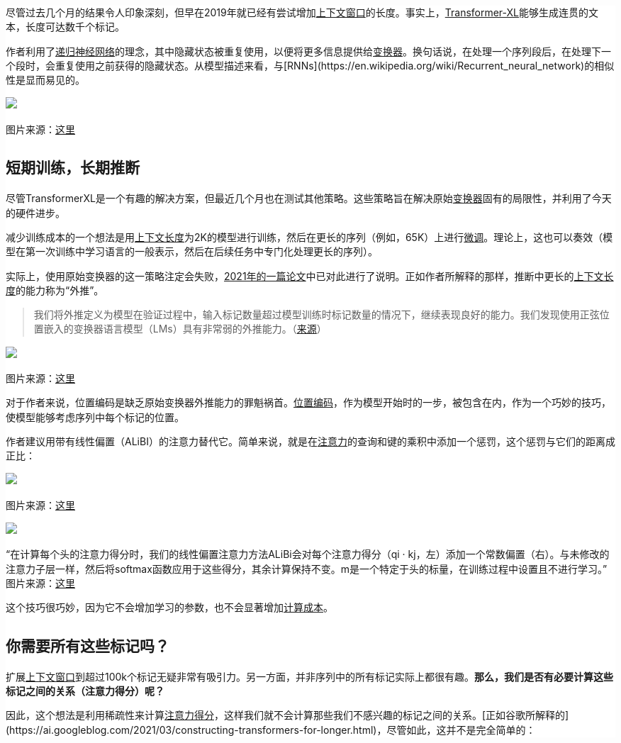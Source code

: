 尽管过去几个月的结果令人印象深刻，但早在2019年就已经有尝试增加[上下文窗口](https://www.linkedin.com/pulse/whats-context-window-anyway-caitie-doogan-phd/)的长度。事实上，[Transformer-XL](https://arxiv.org/abs/1901.02860)能够生成连贯的文本，长度可达数千个标记。

作者利用了[递归神经网络](https://en.wikipedia.org/wiki/Recurrent_neural_network)的理念，其中隐藏状态被重复使用，以便将更多信息提供给[变换器](https://en.wikipedia.org/wiki/Transformer_(machine_learning_model))。换句话说，在处理一个序列段后，在处理下一个段时，会重复使用之前获得的隐藏状态。从模型描述来看，与[RNNs](https://en.wikipedia.org/wiki/Recurrent_neural_network)的相似性是显而易见的。

![](../Images/14246a46a248e6b0e65cbb5bfeb7ab15.png)

图片来源：[这里](https://arxiv.org/abs/1901.02860)

## 短期训练，长期推断

尽管TransformerXL是一个有趣的解决方案，但最近几个月也在测试其他策略。这些策略旨在解决原始[变换器](https://en.wikipedia.org/wiki/Transformer_(machine_learning_model))固有的局限性，并利用了今天的硬件进步。

减少训练成本的一个想法是用[上下文长度](https://www.linkedin.com/pulse/whats-context-window-anyway-caitie-doogan-phd/)为2K的模型进行训练，然后在更长的序列（例如，65K）上进行[微调](https://en.wikipedia.org/wiki/Fine-tuning_(deep_learning))。理论上，这也可以奏效（模型在第一次训练中学习语言的一般表示，然后在后续任务中专门化处理更长的序列）。

实际上，使用原始变换器的这一策略注定会失败，[2021年的一篇论文](https://arxiv.org/abs/2108.12409)中已对此进行了说明。正如作者所解释的那样，推断中更长的[上下文长度](https://www.linkedin.com/pulse/whats-context-window-anyway-caitie-doogan-phd/)的能力称为“外推”。

> 我们将外推定义为模型在验证过程中，输入标记数量超过模型训练时标记数量的情况下，继续表现良好的能力。我们发现使用正弦位置嵌入的变换器语言模型（LMs）具有非常弱的外推能力。（[来源](https://arxiv.org/abs/2108.12409)）

![](../Images/9d6d2a9cec906f9787d33ca53ac88e69.png)

图片来源：[这里](https://arxiv.org/abs/2108.12409)

对于作者来说，位置编码是缺乏原始变换器外推能力的罪魁祸首。[位置编码](https://kazemnejad.com/blog/transformer_architecture_positional_encoding/)，作为模型开始时的一步，被包含在内，作为一个巧妙的技巧，使模型能够考虑序列中每个标记的位置。

作者建议用带有线性偏置（ALiBI）的注意力替代它。简单来说，就是在[注意力](https://en.wikipedia.org/wiki/Attention_(machine_learning))的查询和键的乘积中添加一个惩罚，这个惩罚与它们的距离成正比：

![](../Images/1edaf14f7f120c02e342c235c7a65354.png)

图片来源：[这里](https://arxiv.org/abs/2108.12409)

![](../Images/83e66d77cab42e6e12fbf265d1cc2470.png)

“在计算每个头的注意力得分时，我们的线性偏置注意力方法ALiBi会对每个注意力得分（qi · kj，左）添加一个常数偏置（右）。与未修改的注意力子层一样，然后将softmax函数应用于这些得分，其余计算保持不变。m是一个特定于头的标量，在训练过程中设置且不进行学习。” 图片来源：[这里](https://arxiv.org/abs/2108.12409)

这个技巧很巧妙，因为它不会增加学习的参数，也不会显著增加[计算成本](https://en.wikipedia.org/wiki/Computational_complexity)。

## 你需要所有这些标记吗？

扩展[上下文窗口](https://www.linkedin.com/pulse/whats-context-window-anyway-caitie-doogan-phd/)到超过100k个标记无疑非常有吸引力。另一方面，并非序列中的所有标记实际上都很有趣。**那么，我们是否有必要计算这些标记之间的关系（注意力得分）呢？**

因此，这个想法是利用稀疏性来计算[注意力得分](https://en.wikipedia.org/wiki/Attention_(machine_learning))，这样我们就不会计算那些我们不感兴趣的标记之间的关系。[正如谷歌所解释的](https://ai.googleblog.com/2021/03/constructing-transformers-for-longer.html)，尽管如此，这并不是完全简单的：
